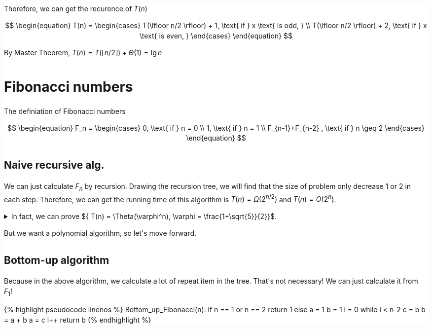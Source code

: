 Therefore, we can get the recurence of ${ T(n)}$

<center>$$
\begin{equation}
T(n) = 
\begin{cases}
T(\lfloor n/2 \rfloor) + 1, \text{ if } x \text{ is odd, } \\
T(\lfloor n/2 \rfloor) + 2, \text{ if } x \text{ is even, }
\end{cases}
\end{equation}
$$</center>

By Master Theorem, ${ T(n) = T(\lfloor n/2 \rfloor) + \Theta(1) = \lg n }$

# Fibonacci numbers

The definiation of Fibonacci numbers

<center>$$
\begin{equation}
F_n = 
\begin{cases}
0, \text{ if } n = 0 \\
1, \text{ if } n = 1 \\
F_{n-1}+F_{n-2} , \text{ if } n \geq 2
\end{cases}
\end{equation}
$$</center>

## Naive recursive alg.

We can just calculate ${ F_n }$ by recursion. Drawing the recursion tree, we will find that the size of problem only decrease ${ 1 }$ or ${ 2 }$ in each step. Therefore, we can get the running time of this algorithm is ${ T(n) = \Omega(2^{n/2}) }$ and ${ T(n) = O(2^n) }$.

<details><summary>In fact, we can prove ${ T(n) = \Theta(\varphi^n), \varphi = \frac{1+\sqrt{5}}{2}}$. </summary></details>

But we want a polynomial algorithm, so let's move forward.

## Bottom-up algorithm

Because in the above algorithm, we calculate a lot of repeat item in the tree. That's not necessary! We can just calculate it from ${ F_1 }$!

{% highlight pseudocode linenos %}
Bottom_up_Fibonacci(n):
    if n == 1 or n == 2
        return 1
    else
        a = 1
        b = 1
        i = 0
        while i < n-2
            c = b
            b = a + b
            a = c
            i++
        return b
{% endhighlight %}
